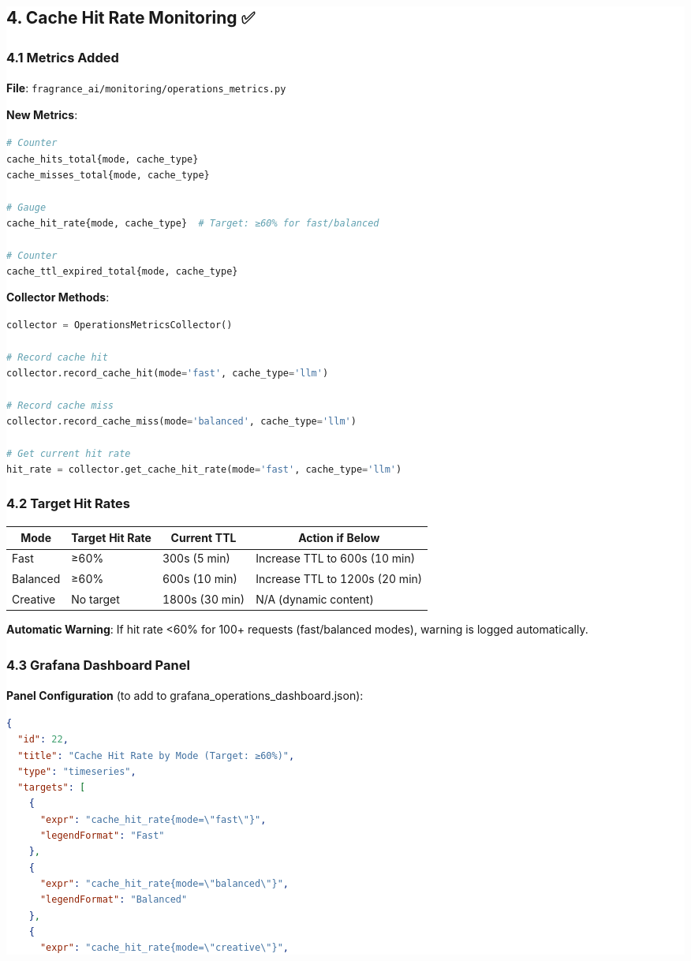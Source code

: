 
## 4. Cache Hit Rate Monitoring ✅

### 4.1 Metrics Added

**File**: `fragrance_ai/monitoring/operations_metrics.py`

**New Metrics**:
```python
# Counter
cache_hits_total{mode, cache_type}
cache_misses_total{mode, cache_type}

# Gauge
cache_hit_rate{mode, cache_type}  # Target: ≥60% for fast/balanced

# Counter
cache_ttl_expired_total{mode, cache_type}
```

**Collector Methods**:
```python
collector = OperationsMetricsCollector()

# Record cache hit
collector.record_cache_hit(mode='fast', cache_type='llm')

# Record cache miss
collector.record_cache_miss(mode='balanced', cache_type='llm')

# Get current hit rate
hit_rate = collector.get_cache_hit_rate(mode='fast', cache_type='llm')
```

### 4.2 Target Hit Rates

| Mode | Target Hit Rate | Current TTL | Action if Below |
|------|----------------|-------------|-----------------|
| Fast | ≥60% | 300s (5 min) | Increase TTL to 600s (10 min) |
| Balanced | ≥60% | 600s (10 min) | Increase TTL to 1200s (20 min) |
| Creative | No target | 1800s (30 min) | N/A (dynamic content) |

**Automatic Warning**: If hit rate <60% for 100+ requests (fast/balanced modes), warning is logged automatically.

### 4.3 Grafana Dashboard Panel

**Panel Configuration** (to add to grafana_operations_dashboard.json):
```json
{
  "id": 22,
  "title": "Cache Hit Rate by Mode (Target: ≥60%)",
  "type": "timeseries",
  "targets": [
    {
      "expr": "cache_hit_rate{mode=\"fast\"}",
      "legendFormat": "Fast"
    },
    {
      "expr": "cache_hit_rate{mode=\"balanced\"}",
      "legendFormat": "Balanced"
    },
    {
      "expr": "cache_hit_rate{mode=\"creative\"}",
```